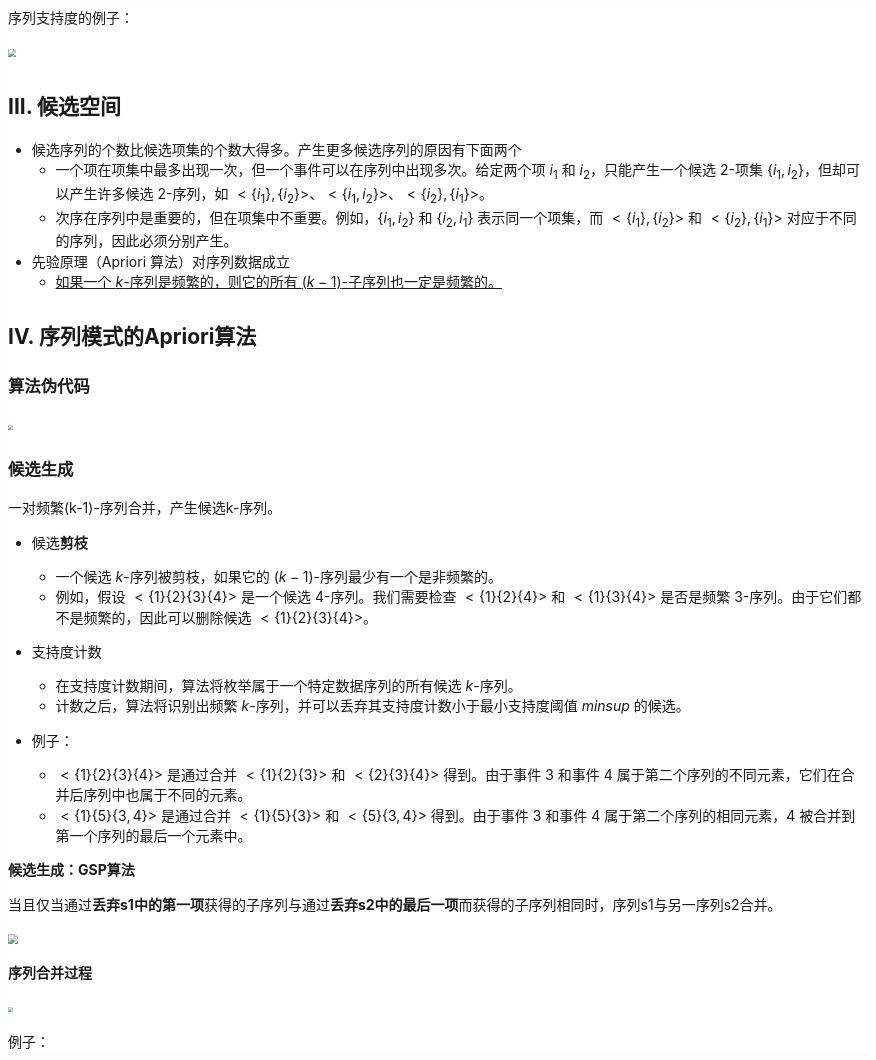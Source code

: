 序列支持度的例子：

<img src="https://raw.githubusercontent.com/abecedarian007/picgo_images/master/img/20240601154414.png" style="zoom:50%;" />



## III. 候选空间

- 候选序列的个数比候选项集的个数大得多。产生更多候选序列的原因有下面两个
  - 一个项在项集中最多出现一次，但一个事件可以在序列中出现多次。给定两个项 $i_1$ 和 $i_2$，只能产生一个候选 2-项集 $\{i_1, i_2\}$，但却可以产生许多候选 2-序列，如 $<\{i_1\}, \{i_2\}>$、$<\{i_1, i_2\}>$、$<\{i_2\}, \{i_1\}>$。
  - 次序在序列中是重要的，但在项集中不重要。例如，$\{i_1, i_2\}$ 和 $\{i_2, i_1\}$ 表示同一个项集，而 $<\{i_1\}, \{i_2\}>$ 和 $<\{i_2\}, \{i_1\}>$ 对应于不同的序列，因此必须分别产生。
- 先验原理（Apriori 算法）对序列数据成立
  - <u>如果一个 $k$-序列是频繁的，则它的所有 $(k-1)$-子序列也一定是频繁的。</u>



## IV. 序列模式的Apriori算法

### 算法伪代码

<img src="https://raw.githubusercontent.com/abecedarian007/picgo_images/master/img/20240601155343.png" style="zoom: 33%;" />



### 候选生成

一对频繁(k-1)-序列合并，产生候选k-序列。

- 候选**剪枝**
  - 一个候选 $k$-序列被剪枝，如果它的 $(k-1)$-序列最少有一个是非频繁的。
  - 例如，假设 $<\{1\} \{2\} \{3\} \{4\}>$ 是一个候选 4-序列。我们需要检查 $<\{1\} \{2\} \{4\}>$ 和 $<\{1\} \{3\} \{4\}>$ 是否是频繁 3-序列。由于它们都不是频繁的，因此可以删除候选 $<\{1\} \{2\} \{3\} \{4\}>$。
- 支持度计数
  - 在支持度计数期间，算法将枚举属于一个特定数据序列的所有候选 $k$-序列。
  - 计数之后，算法将识别出频繁 $k$-序列，并可以丢弃其支持度计数小于最小支持度阈值 $minsup$ 的候选。

- 例子：
  - $<\{1\} \{2\} \{3\} \{4\}>$ 是通过合并 $<\{1\} \{2\} \{3\}>$ 和 $<\{2\} \{3\} \{4\}>$ 得到。由于事件 3 和事件 4 属于第二个序列的不同元素，它们在合并后序列中也属于不同的元素。
  - $<\{1\} \{5\} \{3,4\}>$ 是通过合并 $<\{1\} \{5\} \{3\}>$ 和 $<\{5\} \{3,4\}>$ 得到。由于事件 3 和事件 4 属于第二个序列的相同元素，4 被合并到第一个序列的最后一个元素中。

**候选生成：GSP算法**

当且仅当通过**丢弃s1中的第一项**获得的子序列与通过**丢弃s2中的最后一项**而获得的子序列相同时，序列s1与另一序列s2合并。

<img src="https://raw.githubusercontent.com/abecedarian007/picgo_images/master/img/20240601161146.png" style="zoom:60%;" />

**序列合并过程**

<img src="https://raw.githubusercontent.com/abecedarian007/picgo_images/master/img/20240601161821.png" style="zoom: 33%;" />

例子：
